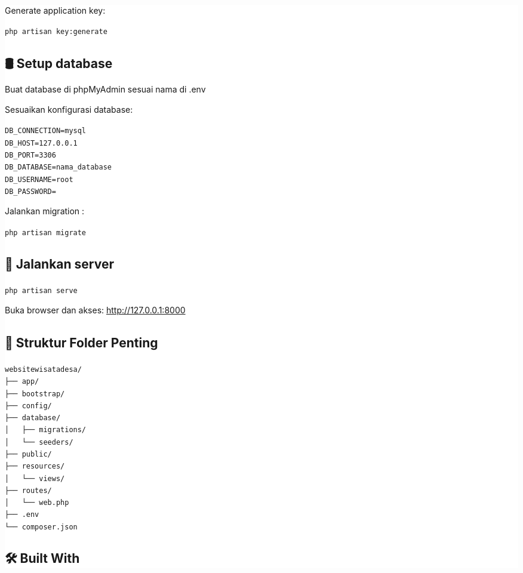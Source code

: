 Generate application key:

```
php artisan key:generate
```

## 🛢️ Setup database

Buat database di phpMyAdmin sesuai nama di .env

Sesuaikan konfigurasi database:

```
DB_CONNECTION=mysql
DB_HOST=127.0.0.1
DB_PORT=3306
DB_DATABASE=nama_database
DB_USERNAME=root
DB_PASSWORD=
```

Jalankan migration :

```
php artisan migrate
```

## 🚀 Jalankan server

```
php artisan serve
```

Buka browser dan akses: http://127.0.0.1:8000

## 📝 Struktur Folder Penting

```
websitewisatadesa/
├── app/
├── bootstrap/
├── config/
├── database/
│   ├── migrations/
│   └── seeders/
├── public/
├── resources/
│   └── views/
├── routes/
│   └── web.php
├── .env
└── composer.json
```

## 🛠️ Built With
